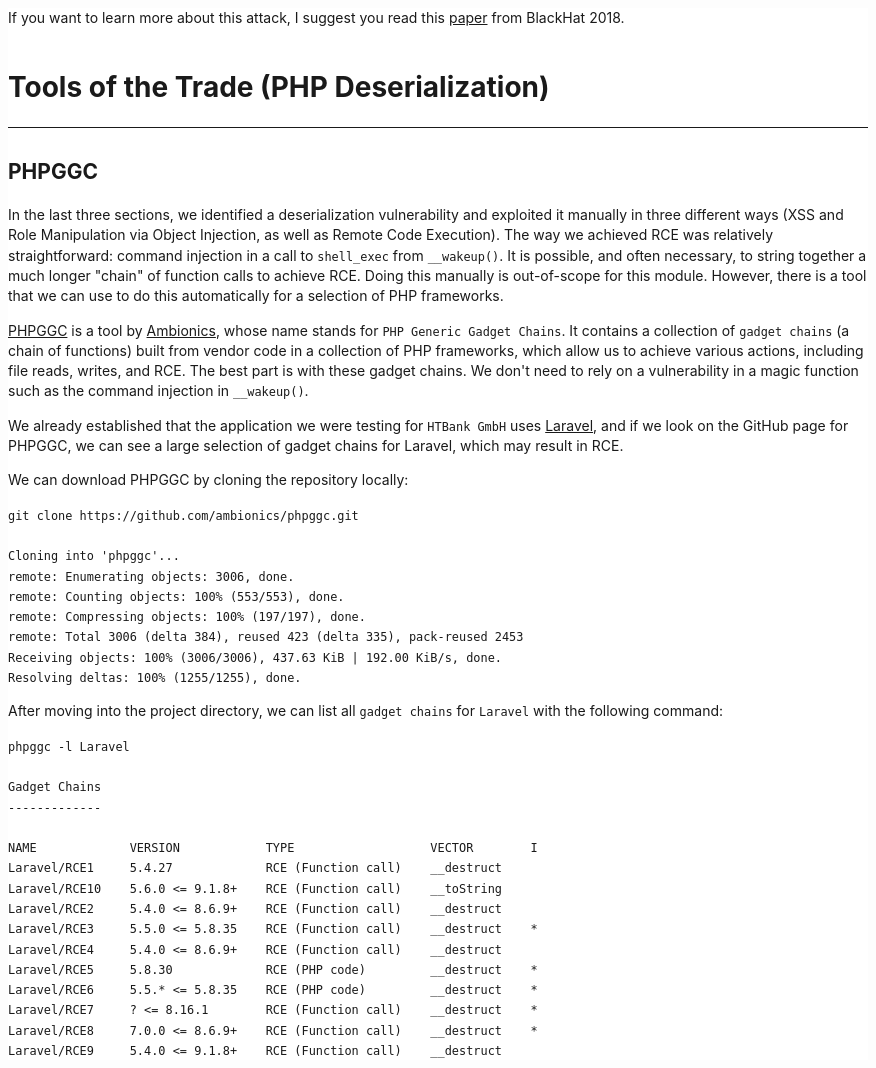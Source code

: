 If you want to learn more about this attack, I suggest you read this [paper](https://i.blackhat.com/us-18/Thu-August-9/us-18-Thomas-Its-A-PHP-Unserialization-Vulnerability-Jim-But-Not-As-We-Know-It-wp.pdf) from BlackHat 2018.


# Tools of the Trade (PHP Deserialization)

* * *

## PHPGGC

In the last three sections, we identified a deserialization vulnerability and exploited it manually in three different ways (XSS and Role Manipulation via Object Injection, as well as Remote Code Execution). The way we achieved RCE was relatively straightforward: command injection in a call to `shell_exec` from `__wakeup()`. It is possible, and often necessary, to string together a much longer "chain" of function calls to achieve RCE. Doing this manually is out-of-scope for this module. However, there is a tool that we can use to do this automatically for a selection of PHP frameworks.

[PHPGGC](https://github.com/ambionics/phpggc) is a tool by [Ambionics](https://www.ambionics.io/), whose name stands for `PHP Generic Gadget Chains`. It contains a collection of `gadget chains` (a chain of functions) built from vendor code in a collection of PHP frameworks, which allow us to achieve various actions, including file reads, writes, and RCE. The best part is with these gadget chains. We don't need to rely on a vulnerability in a magic function such as the command injection in `__wakeup()`.

We already established that the application we were testing for `HTBank GmbH` uses [Laravel](https://laravel.com/), and if we look on the GitHub page for PHPGGC, we can see a large selection of gadget chains for Laravel, which may result in RCE.

We can download PHPGGC by cloning the repository locally:

```shell
git clone https://github.com/ambionics/phpggc.git

Cloning into 'phpggc'...
remote: Enumerating objects: 3006, done.
remote: Counting objects: 100% (553/553), done.
remote: Compressing objects: 100% (197/197), done.
remote: Total 3006 (delta 384), reused 423 (delta 335), pack-reused 2453
Receiving objects: 100% (3006/3006), 437.63 KiB | 192.00 KiB/s, done.
Resolving deltas: 100% (1255/1255), done.

```

After moving into the project directory, we can list all `gadget chains` for `Laravel` with the following command:

```shell
phpggc -l Laravel

Gadget Chains
-------------

NAME             VERSION            TYPE                   VECTOR        I
Laravel/RCE1     5.4.27             RCE (Function call)    __destruct
Laravel/RCE10    5.6.0 <= 9.1.8+    RCE (Function call)    __toString
Laravel/RCE2     5.4.0 <= 8.6.9+    RCE (Function call)    __destruct
Laravel/RCE3     5.5.0 <= 5.8.35    RCE (Function call)    __destruct    *
Laravel/RCE4     5.4.0 <= 8.6.9+    RCE (Function call)    __destruct
Laravel/RCE5     5.8.30             RCE (PHP code)         __destruct    *
Laravel/RCE6     5.5.* <= 5.8.35    RCE (PHP code)         __destruct    *
Laravel/RCE7     ? <= 8.16.1        RCE (Function call)    __destruct    *
Laravel/RCE8     7.0.0 <= 8.6.9+    RCE (Function call)    __destruct    *
Laravel/RCE9     5.4.0 <= 9.1.8+    RCE (Function call)    __destruct

```
